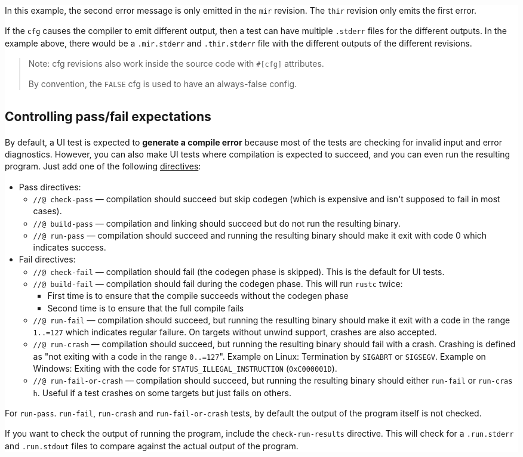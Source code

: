 In this example, the second error message is only emitted in the `mir` revision.
The `thir` revision only emits the first error.

If the `cfg` causes the compiler to emit different output, then a test can have
multiple `.stderr` files for the different outputs. In the example above, there
would be a `.mir.stderr` and `.thir.stderr` file with the different outputs of
the different revisions.

> Note: cfg revisions also work inside the source code with `#[cfg]` attributes.
>
> By convention, the `FALSE` cfg is used to have an always-false config.

## Controlling pass/fail expectations

By default, a UI test is expected to **generate a compile error** because most
of the tests are checking for invalid input and error diagnostics. However, you
can also make UI tests where compilation is expected to succeed, and you can
even run the resulting program. Just add one of the following
[directives](directives.md):

- Pass directives:
  - `//@ check-pass` — compilation should succeed but skip codegen
    (which is expensive and isn't supposed to fail in most cases).
  - `//@ build-pass` — compilation and linking should succeed but do
    not run the resulting binary.
  - `//@ run-pass` — compilation should succeed and running the resulting
    binary should make it exit with code 0 which indicates success.
- Fail directives:
  - `//@ check-fail` — compilation should fail (the codegen phase is skipped).
    This is the default for UI tests.
  - `//@ build-fail` — compilation should fail during the codegen phase.
    This will run `rustc` twice:
    - First time is to ensure that the compile succeeds without the codegen phase
    - Second time is to ensure that the full compile fails
  - `//@ run-fail` — compilation should succeed, but running the resulting
    binary should make it exit with a code in the range `1..=127` which
    indicates regular failure. On targets without unwind support, crashes
    are also accepted.
  - `//@ run-crash` — compilation should succeed, but running the resulting
    binary should fail with a crash. Crashing is defined as "not exiting with
    a code in the range `0..=127`". Example on Linux: Termination by `SIGABRT`
    or `SIGSEGV`. Example on Windows: Exiting with the code for
    `STATUS_ILLEGAL_INSTRUCTION` (`0xC000001D`).
  - `//@ run-fail-or-crash` — compilation should succeed, but running the
    resulting binary should either `run-fail` or `run-crash`. Useful if a test
    crashes on some targets but just fails on others.

For `run-pass`. `run-fail`, `run-crash` and `run-fail-or-crash` tests, by
default the output of the program itself is not checked.

If you want to check the output of running the program, include the
`check-run-results` directive. This will check for a `.run.stderr` and
`.run.stdout` files to compare against the actual output of the program.


[`tests/ui`]: https://github.com/rust-lang/rust/blob/master/tests/ui
[`tests/ui/hello.rs`]: https://github.com/rust-lang/rust/blob/master/tests/ui/hello.rs
[mrs]: https://github.com/rust-lang/rust/blob/master/tests/ui/transmute/main.rs
[`main.stderr`]: https://github.com/rust-lang/rust/blob/master/tests/ui/transmute/main.stderr
[^main test file]: This is a file that has the `~?` annotations,
[ui test tidy]: https://github.com/rust-lang/rust/blob/master/src/tools/tidy/src/ui_tests.rs
[compiler debugging]: ../compiler-debugging.md#rustc_-test-attributes